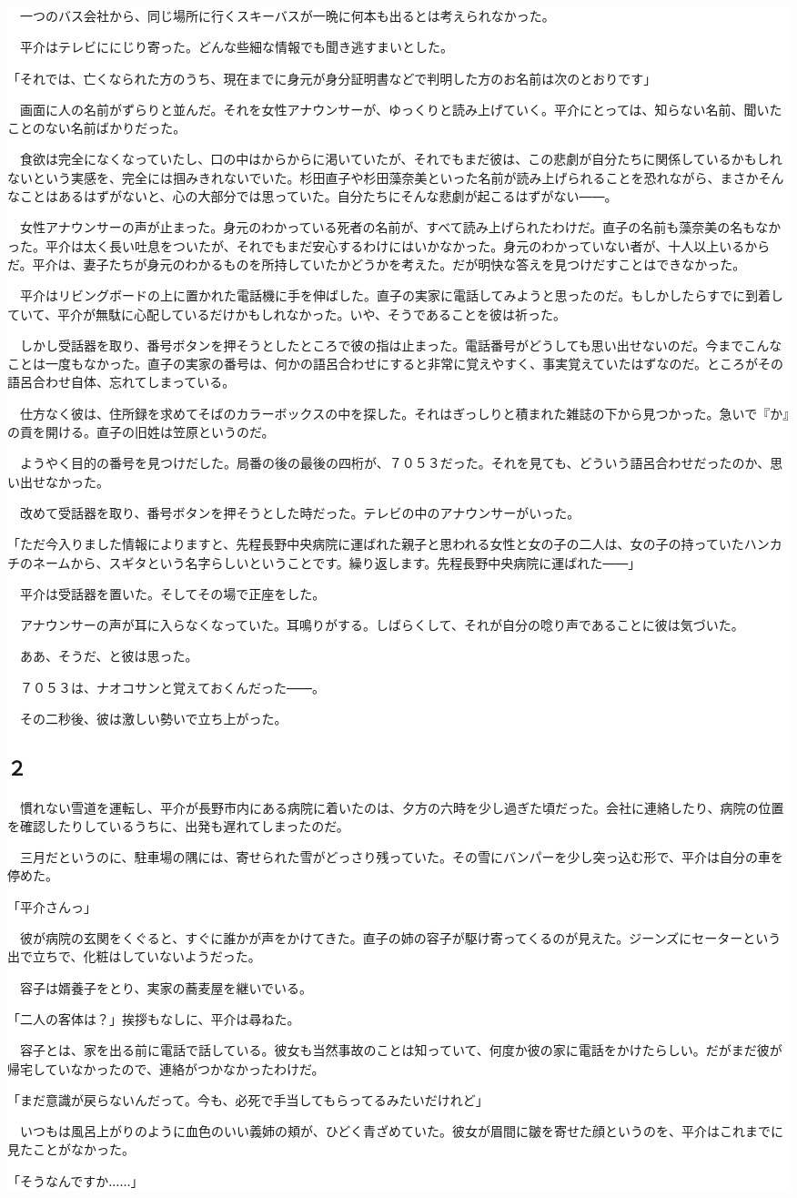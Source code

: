 　一つのバス会社から、同じ場所に行くスキーバスが一晩に何本も出るとは考えられなかった。

　平介はテレビににじり寄った。どんな些細な情報でも聞き逃すまいとした。

「それでは、亡くなられた方のうち、現在までに身元が身分証明書などで判明した方のお名前は次のとおりです」

　画面に人の名前がずらりと並んだ。それを女性アナウンサーが、ゆっくりと読み上げていく。平介にとっては、知らない名前、聞いたことのない名前ばかりだった。

　食欲は完全になくなっていたし、口の中はからからに渇いていたが、それでもまだ彼は、この悲劇が自分たちに関係しているかもしれないという実感を、完全には掴みきれないでいた。杉田直子や杉田藻奈美といった名前が読み上げられることを恐れながら、まさかそんなことはあるはずがないと、心の大部分では思っていた。自分たちにそんな悲劇が起こるはずがない――。

　女性アナウンサーの声が止まった。身元のわかっている死者の名前が、すべて読み上げられたわけだ。直子の名前も藻奈美の名もなかった。平介は太く長い吐息をついたが、それでもまだ安心するわけにはいかなかった。身元のわかっていない者が、十人以上いるからだ。平介は、妻子たちが身元のわかるものを所持していたかどうかを考えた。だが明快な答えを見つけだすことはできなかった。

　平介はリビングボードの上に置かれた電話機に手を伸ばした。直子の実家に電話してみようと思ったのだ。もしかしたらすでに到着していて、平介が無駄に心配しているだけかもしれなかった。いや、そうであることを彼は祈った。

　しかし受話器を取り、番号ボタンを押そうとしたところで彼の指は止まった。電話番号がどうしても思い出せないのだ。今までこんなことは一度もなかった。直子の実家の番号は、何かの語呂合わせにすると非常に覚えやすく、事実覚えていたはずなのだ。ところがその語呂合わせ自体、忘れてしまっている。

　仕方なく彼は、住所録を求めてそばのカラーボックスの中を探した。それはぎっしりと積まれた雑誌の下から見つかった。急いで『か』の貢を開ける。直子の旧姓は笠原というのだ。

　ようやく目的の番号を見つけだした。局番の後の最後の四桁が、７０５３だった。それを見ても、どういう語呂合わせだったのか、思い出せなかった。

　改めて受話器を取り、番号ボタンを押そうとした時だった。テレビの中のアナウンサーがいった。

「ただ今入りました情報によりますと、先程長野中央病院に運ばれた親子と思われる女性と女の子の二人は、女の子の持っていたハンカチのネームから、スギタという名字らしいということです。繰り返します。先程長野中央病院に運ばれた――」

　平介は受話器を置いた。そしてその場で正座をした。

　アナウンサーの声が耳に入らなくなっていた。耳鳴りがする。しばらくして、それが自分の唸り声であることに彼は気づいた。

　ああ、そうだ、と彼は思った。

　７０５３は、ナオコサンと覚えておくんだった――。

　その二秒後、彼は激しい勢いで立ち上がった。


## ２


　慣れない雪道を運転し、平介が長野市内にある病院に着いたのは、夕方の六時を少し過ぎた頃だった。会社に連絡したり、病院の位置を確認したりしているうちに、出発も遅れてしまったのだ。

　三月だというのに、駐車場の隅には、寄せられた雪がどっさり残っていた。その雪にバンパーを少し突っ込む形で、平介は自分の車を停めた。

「平介さんっ」

　彼が病院の玄関をくぐると、すぐに誰かが声をかけてきた。直子の姉の容子が駆け寄ってくるのが見えた。ジーンズにセーターという出で立ちで、化粧はしていないようだった。

　容子は婿養子をとり、実家の蕎麦屋を継いでいる。

「二人の客体は？」挨拶もなしに、平介は尋ねた。

　容子とは、家を出る前に電話で話している。彼女も当然事故のことは知っていて、何度か彼の家に電話をかけたらしい。だがまだ彼が帰宅していなかったので、連絡がつかなかったわけだ。

「まだ意識が戻らないんだって。今も、必死で手当してもらってるみたいだけれど」

　いつもは風呂上がりのように血色のいい義姉の頬が、ひどく青ざめていた。彼女が眉間に皺を寄せた顔というのを、平介はこれまでに見たことがなかった。

「そうなんですか……」
